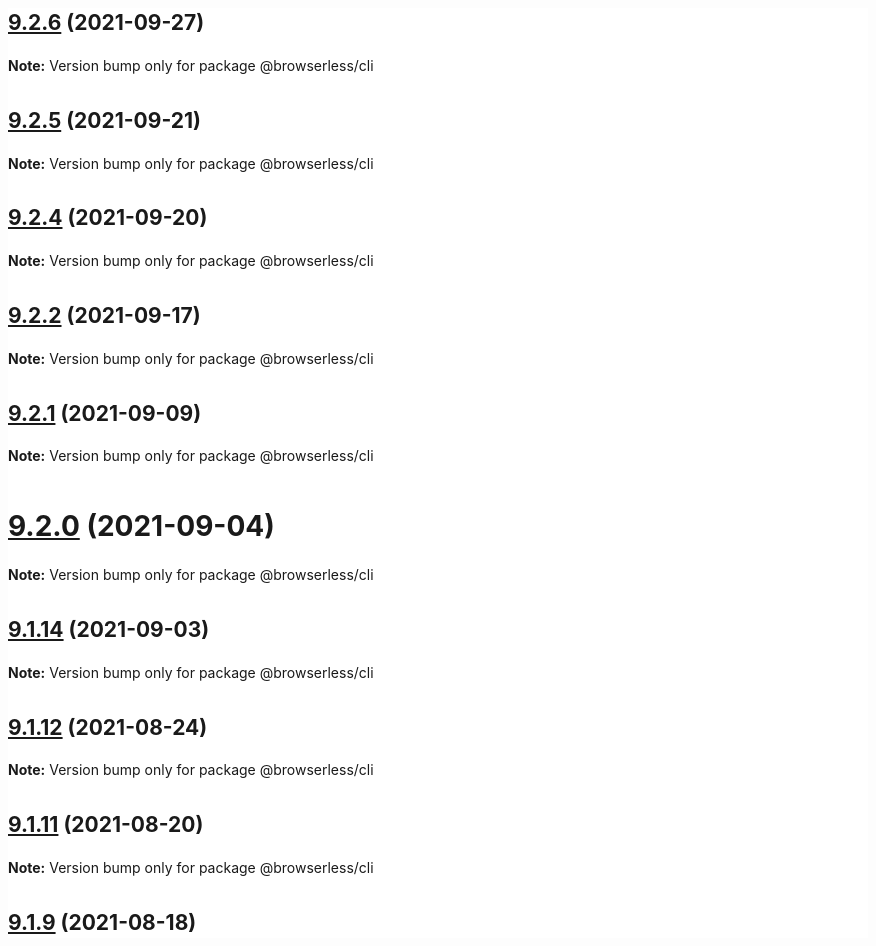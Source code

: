 ## [9.2.6](https://github.com/microlinkhq/browserless/compare/v9.2.5...v9.2.6) (2021-09-27)

**Note:** Version bump only for package @browserless/cli

## [9.2.5](https://github.com/microlinkhq/browserless/compare/v9.2.4...v9.2.5) (2021-09-21)

**Note:** Version bump only for package @browserless/cli

## [9.2.4](https://github.com/microlinkhq/browserless/compare/v9.2.3...v9.2.4) (2021-09-20)

**Note:** Version bump only for package @browserless/cli

## [9.2.2](https://github.com/microlinkhq/browserless/compare/v9.2.1...v9.2.2) (2021-09-17)

**Note:** Version bump only for package @browserless/cli

## [9.2.1](https://github.com/microlinkhq/browserless/compare/v9.2.0...v9.2.1) (2021-09-09)

**Note:** Version bump only for package @browserless/cli

# [9.2.0](https://github.com/microlinkhq/browserless/compare/v9.1.14...v9.2.0) (2021-09-04)

**Note:** Version bump only for package @browserless/cli

## [9.1.14](https://github.com/microlinkhq/browserless/compare/v9.1.13...v9.1.14) (2021-09-03)

**Note:** Version bump only for package @browserless/cli

## [9.1.12](https://github.com/microlinkhq/browserless/compare/v9.1.11...v9.1.12) (2021-08-24)

**Note:** Version bump only for package @browserless/cli

## [9.1.11](https://github.com/microlinkhq/browserless/compare/v9.1.10...v9.1.11) (2021-08-20)

**Note:** Version bump only for package @browserless/cli

## [9.1.9](https://github.com/microlinkhq/browserless/compare/v9.1.8...v9.1.9) (2021-08-18)
